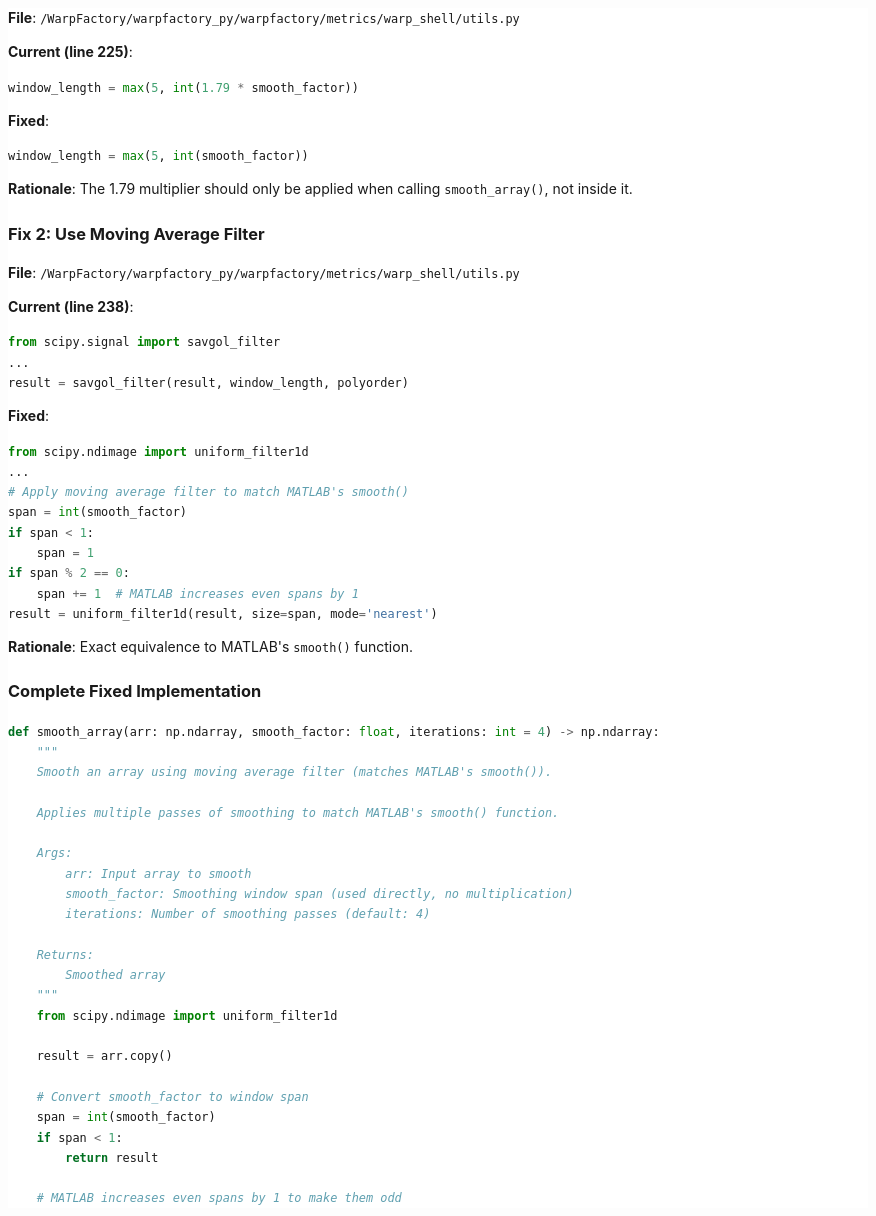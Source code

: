**File**: `/WarpFactory/warpfactory_py/warpfactory/metrics/warp_shell/utils.py`

**Current (line 225)**:
```python
window_length = max(5, int(1.79 * smooth_factor))
```

**Fixed**:
```python
window_length = max(5, int(smooth_factor))
```

**Rationale**: The 1.79 multiplier should only be applied when calling `smooth_array()`, not inside it.

### Fix 2: Use Moving Average Filter

**File**: `/WarpFactory/warpfactory_py/warpfactory/metrics/warp_shell/utils.py`

**Current (line 238)**:
```python
from scipy.signal import savgol_filter
...
result = savgol_filter(result, window_length, polyorder)
```

**Fixed**:
```python
from scipy.ndimage import uniform_filter1d
...
# Apply moving average filter to match MATLAB's smooth()
span = int(smooth_factor)
if span < 1:
    span = 1
if span % 2 == 0:
    span += 1  # MATLAB increases even spans by 1
result = uniform_filter1d(result, size=span, mode='nearest')
```

**Rationale**: Exact equivalence to MATLAB's `smooth()` function.

### Complete Fixed Implementation

```python
def smooth_array(arr: np.ndarray, smooth_factor: float, iterations: int = 4) -> np.ndarray:
    """
    Smooth an array using moving average filter (matches MATLAB's smooth()).

    Applies multiple passes of smoothing to match MATLAB's smooth() function.

    Args:
        arr: Input array to smooth
        smooth_factor: Smoothing window span (used directly, no multiplication)
        iterations: Number of smoothing passes (default: 4)

    Returns:
        Smoothed array
    """
    from scipy.ndimage import uniform_filter1d

    result = arr.copy()

    # Convert smooth_factor to window span
    span = int(smooth_factor)
    if span < 1:
        return result

    # MATLAB increases even spans by 1 to make them odd
```